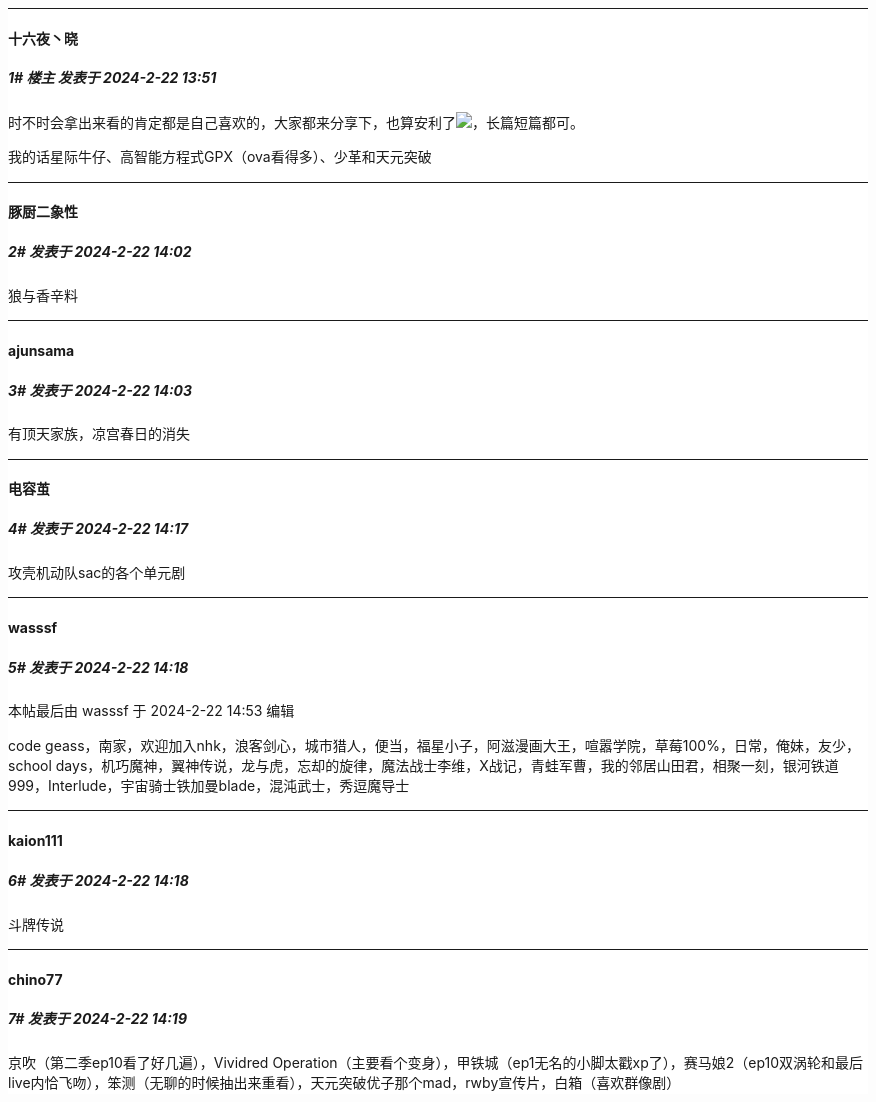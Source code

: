 ﻿
*****

####  十六夜丶晓  
##### 1#       楼主       发表于 2024-2-22 13:51

时不时会拿出来看的肯定都是自己喜欢的，大家都来分享下，也算安利了<img src="https://static.saraba1st.com/image/smiley/face2017/053.png" referrerpolicy="no-referrer">，长篇短篇都可。

我的话星际牛仔、高智能方程式GPX（ova看得多）、少革和天元突破

*****

####  豚厨二象性  
##### 2#       发表于 2024-2-22 14:02

狼与香辛料

*****

####  ajunsama  
##### 3#       发表于 2024-2-22 14:03

有顶天家族，凉宫春日的消失

*****

####  电容茧  
##### 4#       发表于 2024-2-22 14:17

攻壳机动队sac的各个单元剧

*****

####  wasssf  
##### 5#       发表于 2024-2-22 14:18

 本帖最后由 wasssf 于 2024-2-22 14:53 编辑 

code geass，南家，欢迎加入nhk，浪客剑心，城市猎人，便当，福星小子，阿滋漫画大王，喧嚣学院，草莓100%，日常，俺妹，友少，school days，机巧魔神，翼神传说，龙与虎，忘却的旋律，魔法战士李维，X战记，青蛙军曹，我的邻居山田君，相聚一刻，银河铁道999，Interlude，宇宙骑士铁加曼blade，混沌武士，秀逗魔导士

*****

####  kaion111  
##### 6#       发表于 2024-2-22 14:18

斗牌传说

*****

####  chino77  
##### 7#       发表于 2024-2-22 14:19

京吹（第二季ep10看了好几遍），Vividred Operation（主要看个变身），甲铁城（ep1无名的小脚太戳xp了），赛马娘2（ep10双涡轮和最后live内恰飞吻），笨测（无聊的时候抽出来重看），天元突破优子那个mad，rwby宣传片，白箱（喜欢群像剧）
